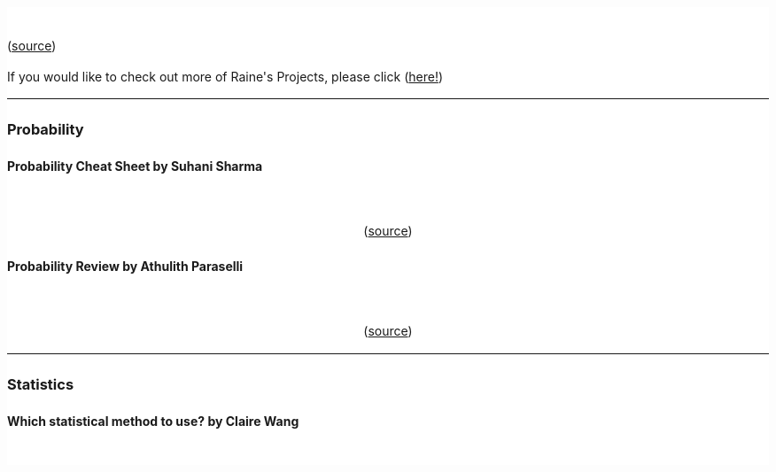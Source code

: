 <br>

(<a href="https://docs.google.com/presentation/d/1AmJJzdzS0GF4v2jiRTnvjJUsUFISoq3S/edit#slide=id.p1">source</a>)

If you would like to check out more of Raine's Projects, please click (<a href="https://drive.google.com/drive/u/4/folders/1AdRtbZuUptUEqLDYE0-l1IhgRsFeM1DY">here!</a>)

</center>

<hr>

### Probability

#### Probability Cheat Sheet by Suhani Sharma

<center>

<iframe src="https://docs.google.com/presentation/d/e/2PACX-1vR9snLGLKZTx8x-x78JR1zchz98l9JryKgVpWBAimLqOTuRWN3bxNK432HgIQ0wGw1RnsJAiz1ESzIC/embed?start=false&loop=false&delayms=3000" frameborder="0" width="384" height="557" allowfullscreen="true" mozallowfullscreen="true" webkitallowfullscreen="true"></iframe>

<br>

(<a href="https://drive.google.com/file/d/1tlCLK9sVG5YgVyDTy5lBhnye1CEDFx-8/view?usp=sharing">source</a>)

</center>

#### Probability Review by Athulith Paraselli
<center>

<iframe width="560" height="315" src="https://www.youtube.com/embed/oUiyLWeuY1I?si=xDRpkmAuo7rFvlii" title="YouTube video player" frameborder="0" allow="accelerometer; autoplay; clipboard-write; encrypted-media; gyroscope; picture-in-picture; web-share" referrerpolicy="strict-origin-when-cross-origin" allowfullscreen></iframe>

<br>

(<a href="https://www.youtube.com/watch?v=oUiyLWeuY1I&ab_channel=AthulithParaselli">source</a>)

</center>

<hr>

### Statistics

#### Which statistical method to use? by Claire Wang
<center>

<iframe width="560" height="315" src="https://www.youtube.com/embed/NCMclR_mfN0?si=WTpVkrH0jsqCGJXM" title="YouTube video player" frameborder="0" allow="accelerometer; autoplay; clipboard-write; encrypted-media; gyroscope; picture-in-picture; web-share" referrerpolicy="strict-origin-when-cross-origin" allowfullscreen></iframe>

<br>
